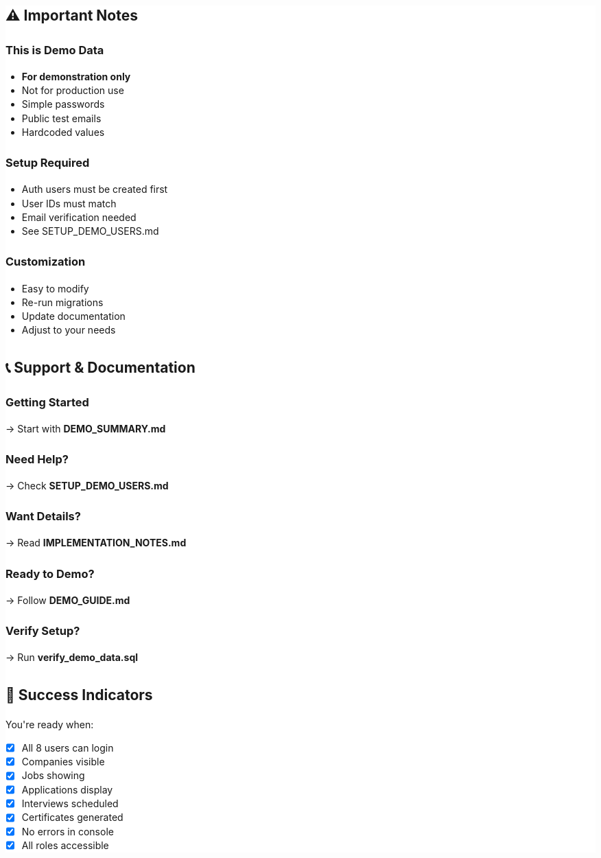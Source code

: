 ## ⚠️ Important Notes

### This is Demo Data
- **For demonstration only**
- Not for production use
- Simple passwords
- Public test emails
- Hardcoded values

### Setup Required
- Auth users must be created first
- User IDs must match
- Email verification needed
- See SETUP_DEMO_USERS.md

### Customization
- Easy to modify
- Re-run migrations
- Update documentation
- Adjust to your needs

## 📞 Support & Documentation

### Getting Started
→ Start with **DEMO_SUMMARY.md**

### Need Help?
→ Check **SETUP_DEMO_USERS.md**

### Want Details?
→ Read **IMPLEMENTATION_NOTES.md**

### Ready to Demo?
→ Follow **DEMO_GUIDE.md**

### Verify Setup?
→ Run **verify_demo_data.sql**

## 🎉 Success Indicators

You're ready when:
- [x] All 8 users can login
- [x] Companies visible
- [x] Jobs showing
- [x] Applications display
- [x] Interviews scheduled
- [x] Certificates generated
- [x] No errors in console
- [x] All roles accessible
